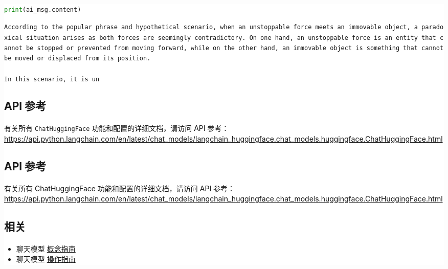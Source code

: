 
```python
print(ai_msg.content)
```
```output
According to the popular phrase and hypothetical scenario, when an unstoppable force meets an immovable object, a paradoxical situation arises as both forces are seemingly contradictory. On one hand, an unstoppable force is an entity that cannot be stopped or prevented from moving forward, while on the other hand, an immovable object is something that cannot be moved or displaced from its position. 

In this scenario, it is un
```

## API 参考

有关所有 `ChatHuggingFace` 功能和配置的详细文档，请访问 API 参考： https://api.python.langchain.com/en/latest/chat_models/langchain_huggingface.chat_models.huggingface.ChatHuggingFace.html

## API 参考

有关所有 ChatHuggingFace 功能和配置的详细文档，请访问 API 参考： https://api.python.langchain.com/en/latest/chat_models/langchain_huggingface.chat_models.huggingface.ChatHuggingFace.html

## 相关

- 聊天模型 [概念指南](/docs/concepts/#chat-models)
- 聊天模型 [操作指南](/docs/how_to/#chat-models)